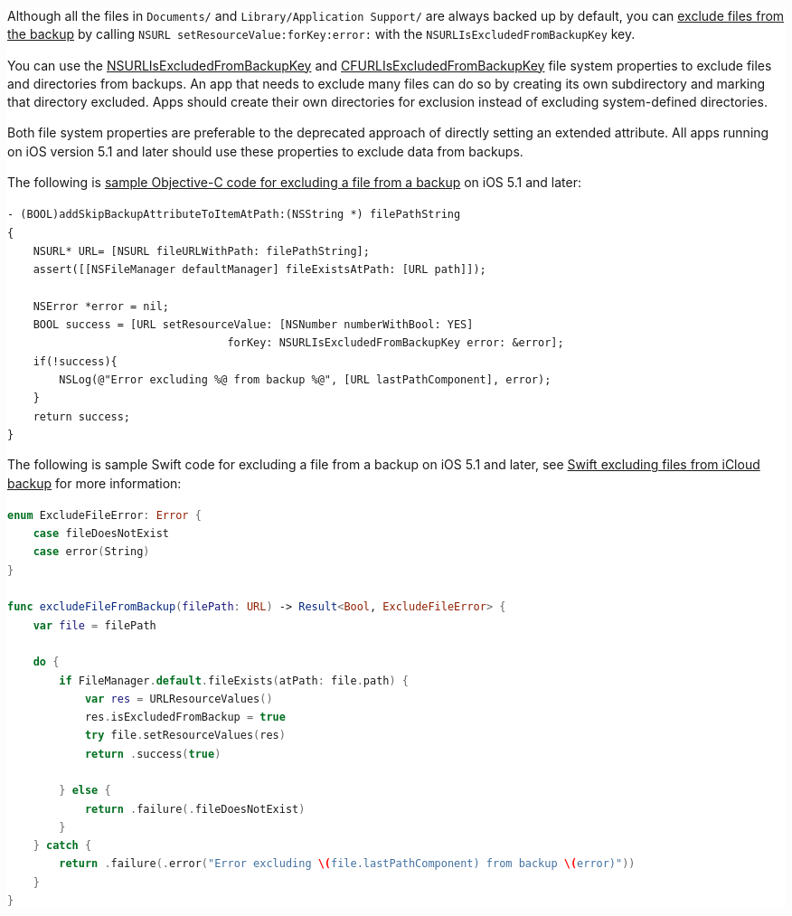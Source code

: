 Although all the files in `Documents/` and `Library/Application Support/` are always backed up by default, you can [exclude files from the backup](https://developer.apple.com/library/content/documentation/FileManagement/Conceptual/FileSystemProgrammingGuide/FileSystemOverview/FileSystemOverview.html#//apple_ref/doc/uid/TP40010672-CH2-SW28 "Where You Should Put Your App's Files") by calling `NSURL setResourceValue:forKey:error:` with the `NSURLIsExcludedFromBackupKey` key.

You can use the [NSURLIsExcludedFromBackupKey](https://developer.apple.com/reference/foundation/nsurl#//apple_ref/c/data/NSURLIsExcludedFromBackupKey "NSURLIsExcludedFromBackupKey") and [CFURLIsExcludedFromBackupKey](https://developer.apple.com/reference/corefoundation/cfurl-rd7#//apple_ref/c/data/kCFURLIsExcludedFromBackupKey "kCFURLIsExcludedFromBackupKey") file system properties to exclude files and directories from backups. An app that needs to exclude many files can do so by creating its own subdirectory and marking that directory excluded. Apps should create their own directories for exclusion instead of excluding system-defined directories.

Both file system properties are preferable to the deprecated approach of directly setting an extended attribute. All apps running on iOS version 5.1 and later should use these properties to exclude data from backups.

The following is [sample Objective-C code for excluding a file from a backup](https://developer.apple.com/library/content/qa/qa1719/index.html "How do I prevent files from being backed up to iCloud and iTunes?") on iOS 5.1 and later:

```ObjC
- (BOOL)addSkipBackupAttributeToItemAtPath:(NSString *) filePathString
{
    NSURL* URL= [NSURL fileURLWithPath: filePathString];
    assert([[NSFileManager defaultManager] fileExistsAtPath: [URL path]]);

    NSError *error = nil;
    BOOL success = [URL setResourceValue: [NSNumber numberWithBool: YES]
                                  forKey: NSURLIsExcludedFromBackupKey error: &error];
    if(!success){
        NSLog(@"Error excluding %@ from backup %@", [URL lastPathComponent], error);
    }
    return success;
}
```

The following is sample Swift code for excluding a file from a backup on iOS 5.1 and later, see [Swift excluding files from iCloud backup](https://bencoding.com/2017/02/20/swift-excluding-files-from-icloud-backup/) for more information:

```swift
enum ExcludeFileError: Error {
    case fileDoesNotExist
    case error(String)
}

func excludeFileFromBackup(filePath: URL) -> Result<Bool, ExcludeFileError> {
    var file = filePath

    do {
        if FileManager.default.fileExists(atPath: file.path) {
            var res = URLResourceValues()
            res.isExcludedFromBackup = true
            try file.setResourceValues(res)
            return .success(true)

        } else {
            return .failure(.fileDoesNotExist)
        }
    } catch {
        return .failure(.error("Error excluding \(file.lastPathComponent) from backup \(error)"))
    }
}
```
